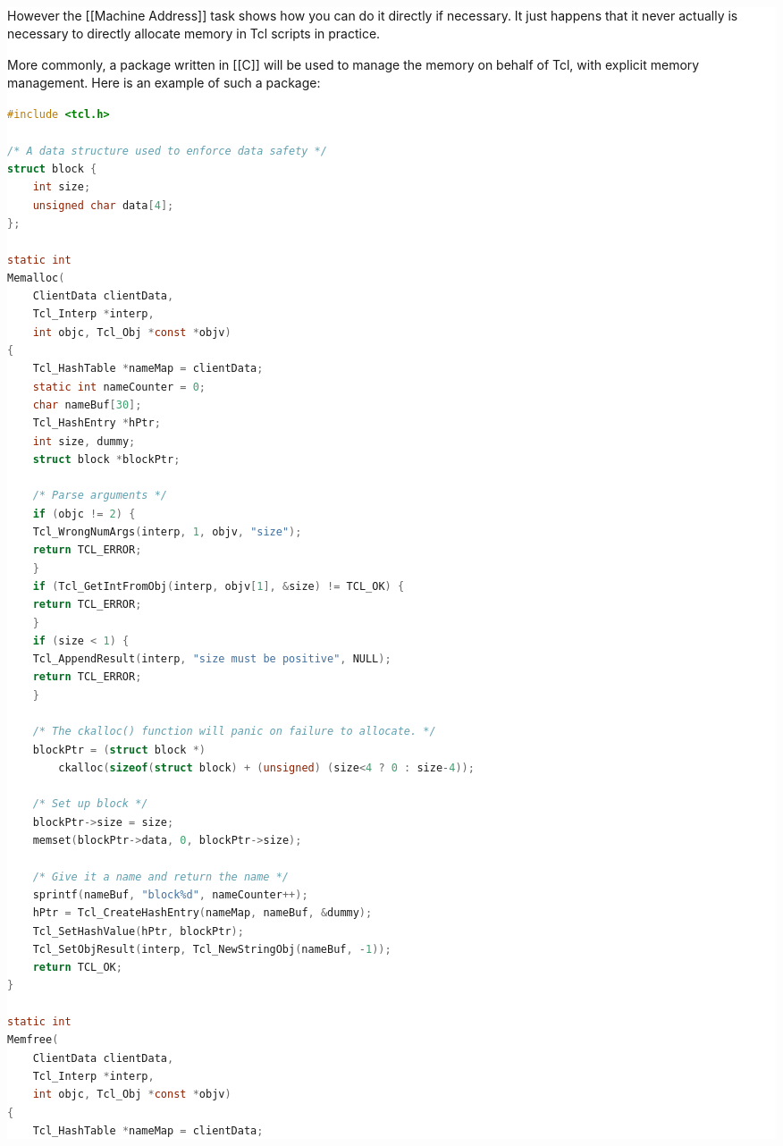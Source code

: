 However the [[Machine Address]] task shows how you can do it directly if necessary.
It just happens that it never actually is necessary to directly allocate memory in Tcl scripts in practice.

More commonly, a package written in [[C]] will be used to manage the memory on behalf of Tcl, with explicit memory management. Here is an example of such a package:

```c
#include <tcl.h>

/* A data structure used to enforce data safety */
struct block {
    int size;
    unsigned char data[4];
};

static int
Memalloc(
    ClientData clientData,
    Tcl_Interp *interp,
    int objc, Tcl_Obj *const *objv)
{
    Tcl_HashTable *nameMap = clientData;
    static int nameCounter = 0;
    char nameBuf[30];
    Tcl_HashEntry *hPtr;
    int size, dummy;
    struct block *blockPtr;

    /* Parse arguments */
    if (objc != 2) {
	Tcl_WrongNumArgs(interp, 1, objv, "size");
	return TCL_ERROR;
    }
    if (Tcl_GetIntFromObj(interp, objv[1], &size) != TCL_OK) {
	return TCL_ERROR;
    }
    if (size < 1) {
	Tcl_AppendResult(interp, "size must be positive", NULL);
	return TCL_ERROR;
    }

    /* The ckalloc() function will panic on failure to allocate. */
    blockPtr = (struct block *)
	    ckalloc(sizeof(struct block) + (unsigned) (size<4 ? 0 : size-4));

    /* Set up block */
    blockPtr->size = size;
    memset(blockPtr->data, 0, blockPtr->size);

    /* Give it a name and return the name */
    sprintf(nameBuf, "block%d", nameCounter++);
    hPtr = Tcl_CreateHashEntry(nameMap, nameBuf, &dummy);
    Tcl_SetHashValue(hPtr, blockPtr);
    Tcl_SetObjResult(interp, Tcl_NewStringObj(nameBuf, -1));
    return TCL_OK;
}

static int
Memfree(
    ClientData clientData,
    Tcl_Interp *interp,
    int objc, Tcl_Obj *const *objv)
{
    Tcl_HashTable *nameMap = clientData;
```